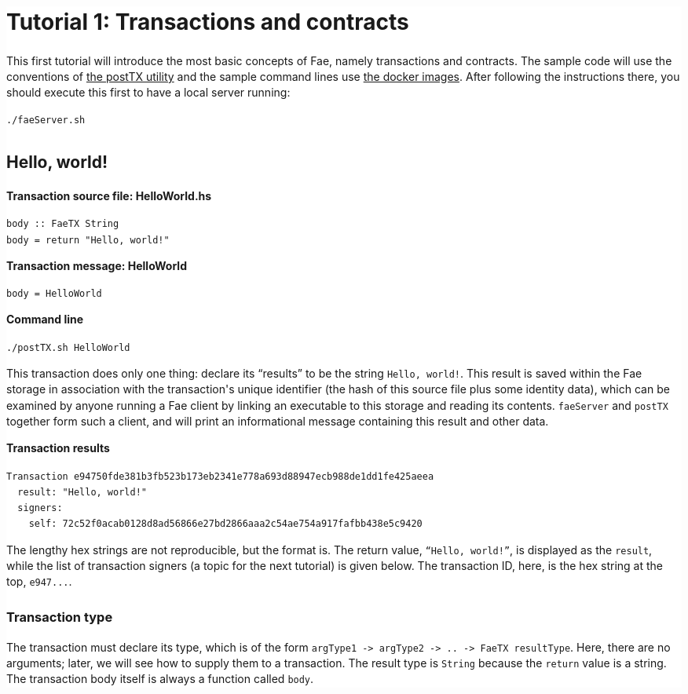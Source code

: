 # Tutorial 1: Transactions and contracts

This first tutorial will introduce the most basic concepts of Fae, namely transactions and contracts.  The sample code will use the conventions of [the postTX utility](https://consensys.quip.com/kN9MAhiNm8dz/Project-information#GTTACAArd2o) and the sample command lines use [the docker images](https://consensys.quip.com/kN9MAhiNm8dz/Project-information#GTTACAfd57C).  After following the instructions there, you should execute this first to have a local server running:

```
./faeServer.sh
```

## Hello, world!

**Transaction source file: HelloWorld.hs**

```
body :: FaeTX String
body = return "Hello, world!"
```

**Transaction message: HelloWorld**

```
body = HelloWorld
```

**Command line**

```
./postTX.sh HelloWorld
```

This transaction does only one thing: declare its “results” to be the string `Hello, world!`.  This result is saved within the Fae storage in association with the transaction's unique identifier (the hash of this source file plus some identity data), which can be examined by anyone running a Fae client by linking an executable to this storage and reading its contents.  `faeServer` and `postTX` together form such a client, and will print an informational message containing this result and other data.

**Transaction results**

```
Transaction e94750fde381b3fb523b173eb2341e778a693d88947ecb988de1dd1fe425aeea
  result: "Hello, world!"
  signers:
    self: 72c52f0acab0128d8ad56866e27bd2866aaa2c54ae754a917fafbb438e5c9420
```

The lengthy hex strings are not reproducible, but the format is.  The return value, `“Hello, world!”`, is displayed as the `result`, while the list of transaction signers (a topic for the next tutorial) is given below.  The transaction ID, here, is the hex string at the top, `e947...`.

### Transaction type

The transaction must declare its type, which is of the form `argType1 -> argType2 -> .. -> FaeTX resultType`.  Here, there are no arguments; later, we will see how to supply them to a transaction.  The result type is `String` because the `return` value is a string.  The transaction body itself is always a function called `body`.
